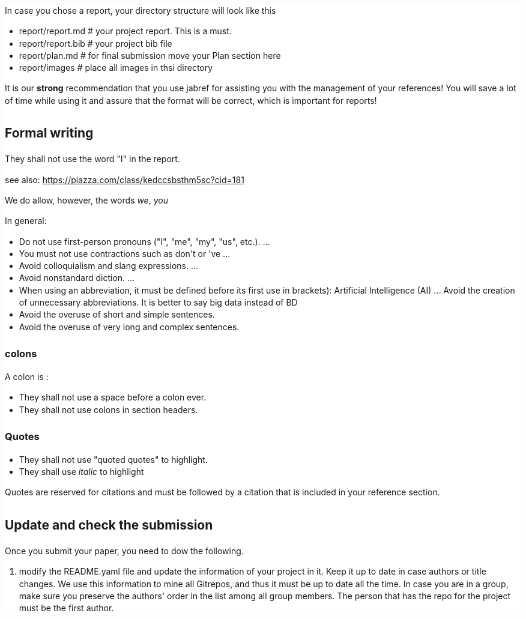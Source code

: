 In case you chose a report, your directory structure will look like this

* report/report.md # your project report. This is a must.
* report/report.bib # your project bib file
* report/plan.md # for final submission move your Plan section here
* report/images # place all images in thsi directory

It is our **strong** recommendation that you use jabref for assisting you
with the management of your references! You will save a lot of time
while using it and assure that the format will be correct, which is
important for reports!

## Formal writing

They shall not use the word "I" in the report.

see also: <https://piazza.com/class/kedccsbsthm5sc?cid=181>

We do allow, however, the words *we*, *you*

In general:

* Do not use first-person pronouns ("I", "me", "my", "us", etc.). ...
* You must not use contractions such as don't or 've ...
* Avoid colloquialism and slang expressions. ...
* Avoid nonstandard diction. ...
* When using an abbreviation, it must be defined before its first use
  in brackets): Artificial Intelligence (AI) ... Avoid the creation of unnecessary abbreviations. It is better to say big data instead of BD
* Avoid the overuse of short and simple sentences.
* Avoid the overuse of very long and complex sentences.

### colons 

A colon is :

* They shall not use a space before a colon ever.
* They shall not use colons in section headers.

### Quotes

* They shall not use "quoted quotes" to highlight.
* They shall use *italic* to highlight

Quotes are reserved for citations and must be followed by a citation
that is included in your reference section.

## Update and check the submission

Once you submit your paper, you need to dow the following.

1. modify the README.yaml file and update the information of your project in it. Keep it up to date in case authors or title changes. We use this information to mine all Gitrepos, and thus it must be up to date all the time.
   In case you are in a group, make sure you preserve the authors' order in the list among all group members. The person that has the repo for the project must be the first author.
